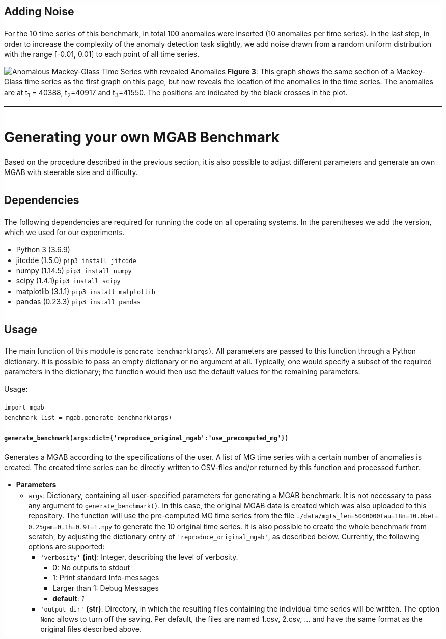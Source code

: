 ## Adding Noise
For the 10 time series of this benchmark, in total 100 anomalies were inserted (10 anomalies per time series). In the last step, in order to increase the complexity of the anomaly detection task slightly, we add noise drawn from a random uniform distribution with the range [-0.01, 0.01] to each point of all time series. 

![Anomalous Mackey-Glass Time Series with revealed Anomalies][footer]
**Figure 3**: This graph shows the same section of a Mackey-Glass time series as the first graph on this page, but now reveals the location of the anomalies in the time series. The anomalies are at t<sub>1</sub> = 40388, t<sub>2</sub>=40917 and t<sub>3</sub>=41550. The positions are indicated by the black crosses in the plot.

***
# Generating your own MGAB Benchmark

Based on the procedure described in the previous section, it is also possible to adjust different parameters and generate an own MGAB with steerable size and difficulty.

## Dependencies
The following dependencies are required for running the code on all operating systems. In the parentheses we add the version, which we used for our experiments. 
* [Python 3](https://www.python.org/) (3.6.9)
* [jitcdde](https://github.com/neurophysik/jitcdde) (1.5.0) `pip3 install jitcdde`
* [numpy](https://numpy.org/) (1.14.5) `pip3 install numpy`
* [scipy](https://www.scipy.org/) (1.4.1)`pip3 install scipy`
* [matplotlib](https://matplotlib.org/) (3.1.1) `pip3 install matplotlib`
* [pandas](https://pandas.pydata.org/) (0.23.3) `pip3 install pandas`

## Usage

The main function of this module is `generate_benchmark(args)`. All parameters are passed to this function through a Python dictionary. It is possible to pass an empty dictionary or no argument at all. Typically, one would specify a subset of the required parameters in the dictionary; the function would then use the default values for the remaining parameters.  

Usage:
```python3
import mgab
benchmark_list = mgab.generate_benchmark(args)
```
####  `generate_benchmark(args:dict={'reproduce_original_mgab':'use_precomputed_mg'})` 
Generates a MGAB according to the specifications of the user. A list of MG time series with a certain number of anomalies is created. The created time series can be directly written to CSV-files and/or returned by this function and processed further.  
- **Parameters** 
  - `args`: Dictionary, containing all user-specified parameters for generating a MGAB benchmark. It is not necessary to pass any argument to `generate_benchmark()`. In this case, the original MGAB data is created which was also uploaded to this repository. The function will use the pre-computed MG time series from the file `./data/mgts_len=5000000tau=18n=10.0bet=0.25gam=0.1h=0.9T=1.npy` to generate the 10 original time series. It is also possible to create the whole benchmark from scratch, by adjusting the dictionary entry of `'reproduce_original_mgab'`, as described below. Currently, the following options are supported:
    - `'verbosity'` **(int)**: Integer, describing the level of verbosity. 
       - 0: No outputs to stdout 
       - 1: Print standard Info-messages
       - Larger than 1: Debug Messages 
       - **default**:  *1*
    - `'output_dir'` **(str)**: Directory, in which the resulting files containing the individual time series will be written. The option `None` allows to turn off the saving. Per default, the files are named 1.csv, 2.csv, ... and have the same format as the original files described above. 

[header]: https://github.com/MarkusThill/MGAB/blob/master/img/mg_example_anomalies_hidden.png?raw=true "Anomalous Mackey Glass Time Series"
[footer]: https://github.com/MarkusThill/MGAB/blob/master/img/mg_example_anomalies_revealed.png?raw=true "Anomalous Mackey Glass Time Series with revealed Anomalies"
[algorithm1]: https://github.com/MarkusThill/MGAB/blob/master/img/pseudocode.png?raw=true "Pseudo-code of the anomaly insertion procedure for Mackey-Glass time series."
[timedelay]: https://github.com/MarkusThill/MGAB/blob/master/img/time-delay-embedding.png?raw=true "Time  delay  embedding  of  the  Mackey-Glass  attractor."
[mgexample1]: https://github.com/MarkusThill/MGAB/blob/master/img/mg-anomaly-example.png?raw=true "Example Anomaly in a MG time series 1"
[mgexample2]: https://github.com/MarkusThill/MGAB/blob/master/img/mg-anomaly-example-zoom.png?raw=true "Example Anomaly in a MG time series 2"